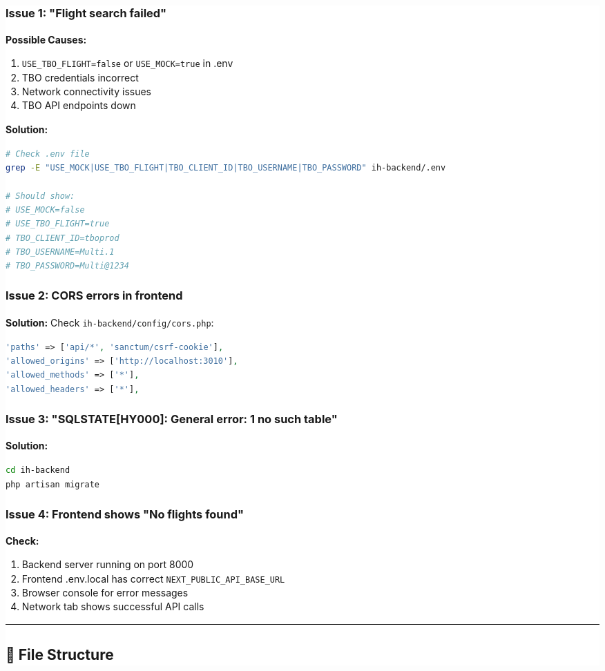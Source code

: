 ### Issue 1: "Flight search failed"

**Possible Causes:**
1. `USE_TBO_FLIGHT=false` or `USE_MOCK=true` in .env
2. TBO credentials incorrect
3. Network connectivity issues
4. TBO API endpoints down

**Solution:**
```bash
# Check .env file
grep -E "USE_MOCK|USE_TBO_FLIGHT|TBO_CLIENT_ID|TBO_USERNAME|TBO_PASSWORD" ih-backend/.env

# Should show:
# USE_MOCK=false
# USE_TBO_FLIGHT=true
# TBO_CLIENT_ID=tboprod
# TBO_USERNAME=Multi.1
# TBO_PASSWORD=Multi@1234
```

### Issue 2: CORS errors in frontend

**Solution:**
Check `ih-backend/config/cors.php`:

```php
'paths' => ['api/*', 'sanctum/csrf-cookie'],
'allowed_origins' => ['http://localhost:3010'],
'allowed_methods' => ['*'],
'allowed_headers' => ['*'],
```

### Issue 3: "SQLSTATE[HY000]: General error: 1 no such table"

**Solution:**
```bash
cd ih-backend
php artisan migrate
```

### Issue 4: Frontend shows "No flights found"

**Check:**
1. Backend server running on port 8000
2. Frontend .env.local has correct `NEXT_PUBLIC_API_BASE_URL`
3. Browser console for error messages
4. Network tab shows successful API calls

---

## 📂 File Structure
